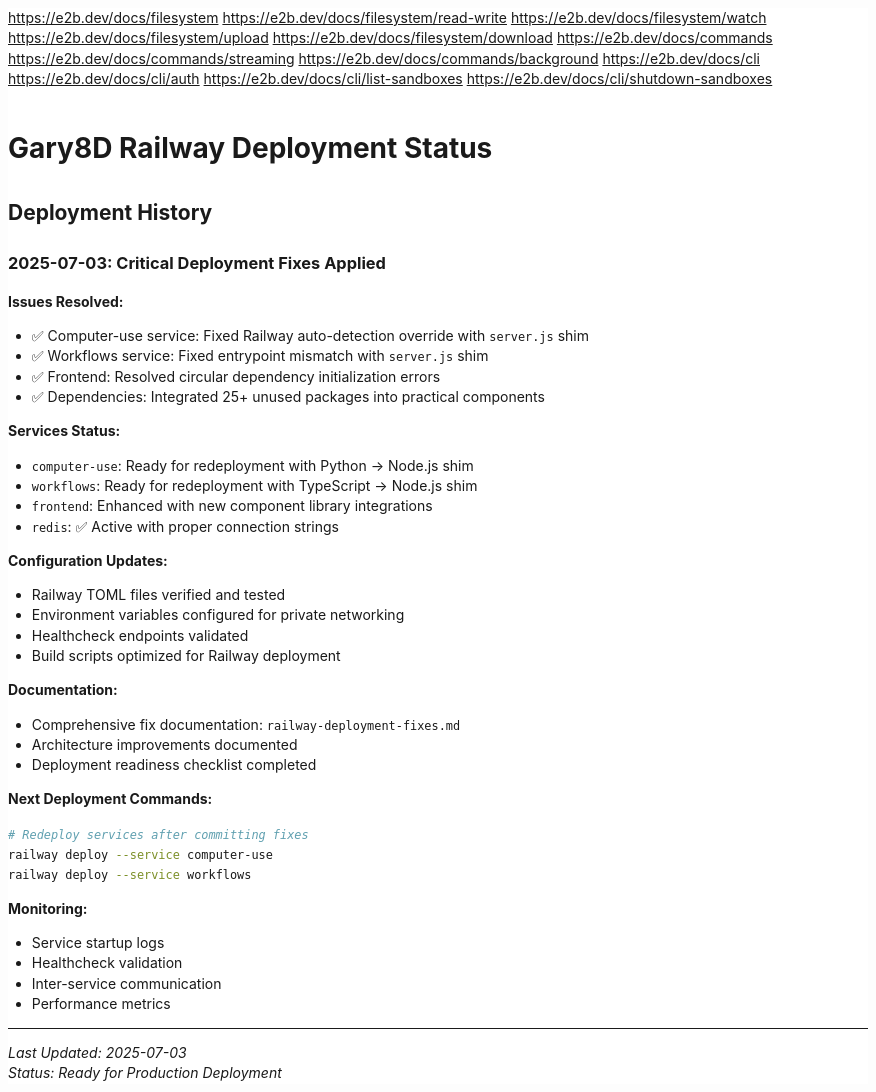 <https://e2b.dev/docs/filesystem>
<https://e2b.dev/docs/filesystem/read-write>
<https://e2b.dev/docs/filesystem/watch>
<https://e2b.dev/docs/filesystem/upload>
<https://e2b.dev/docs/filesystem/download>
<https://e2b.dev/docs/commands>
<https://e2b.dev/docs/commands/streaming>
<https://e2b.dev/docs/commands/background>
<https://e2b.dev/docs/cli>
<https://e2b.dev/docs/cli/auth>
<https://e2b.dev/docs/cli/list-sandboxes>
<https://e2b.dev/docs/cli/shutdown-sandboxes>

# Gary8D Railway Deployment Status

## Deployment History

### 2025-07-03: Critical Deployment Fixes Applied

**Issues Resolved:**

- ✅ Computer-use service: Fixed Railway auto-detection override with `server.js` shim
- ✅ Workflows service: Fixed entrypoint mismatch with `server.js` shim
- ✅ Frontend: Resolved circular dependency initialization errors
- ✅ Dependencies: Integrated 25+ unused packages into practical components

**Services Status:**

- `computer-use`: Ready for redeployment with Python → Node.js shim
- `workflows`: Ready for redeployment with TypeScript → Node.js shim
- `frontend`: Enhanced with new component library integrations
- `redis`: ✅ Active with proper connection strings

**Configuration Updates:**

- Railway TOML files verified and tested
- Environment variables configured for private networking
- Healthcheck endpoints validated
- Build scripts optimized for Railway deployment

**Documentation:**

- Comprehensive fix documentation: `railway-deployment-fixes.md`
- Architecture improvements documented
- Deployment readiness checklist completed

**Next Deployment Commands:**

```bash
# Redeploy services after committing fixes
railway deploy --service computer-use
railway deploy --service workflows
```

**Monitoring:**

- Service startup logs
- Healthcheck validation
- Inter-service communication
- Performance metrics

---

_Last Updated: 2025-07-03_  
_Status: Ready for Production Deployment_